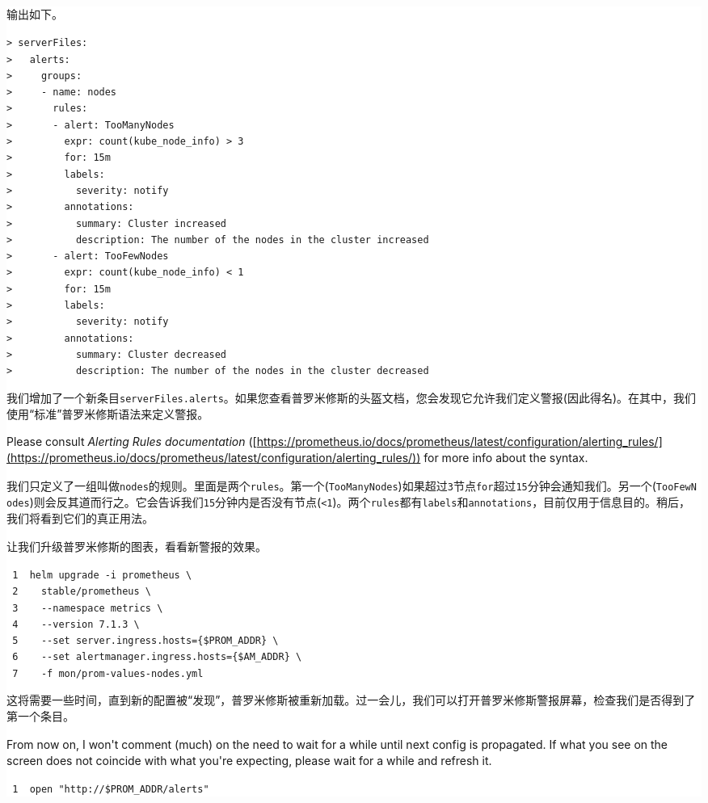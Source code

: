 输出如下。

```
> serverFiles:
>   alerts:
>     groups:
>     - name: nodes
>       rules:
>       - alert: TooManyNodes
>         expr: count(kube_node_info) > 3
>         for: 15m
>         labels:
>           severity: notify
>         annotations:
>           summary: Cluster increased
>           description: The number of the nodes in the cluster increased
>       - alert: TooFewNodes
>         expr: count(kube_node_info) < 1
>         for: 15m
>         labels:
>           severity: notify
>         annotations:
>           summary: Cluster decreased
>           description: The number of the nodes in the cluster decreased
```

我们增加了一个新条目`serverFiles.alerts`。如果您查看普罗米修斯的头盔文档，您会发现它允许我们定义警报(因此得名)。在其中，我们使用“标准”普罗米修斯语法来定义警报。

Please consult *Alerting Rules documentation* ([https://prometheus.io/docs/prometheus/latest/configuration/alerting_rules/](https://prometheus.io/docs/prometheus/latest/configuration/alerting_rules/)) for more info about the syntax.

我们只定义了一组叫做`nodes`的规则。里面是两个`rules`。第一个(`TooManyNodes`)如果超过`3`节点`for`超过`15`分钟会通知我们。另一个(`TooFewNodes`)则会反其道而行之。它会告诉我们`15`分钟内是否没有节点(`<1`)。两个`rules`都有`labels`和`annotations`，目前仅用于信息目的。稍后，我们将看到它们的真正用法。

让我们升级普罗米修斯的图表，看看新警报的效果。

```
 1  helm upgrade -i prometheus \
 2    stable/prometheus \
 3    --namespace metrics \
 4    --version 7.1.3 \
 5    --set server.ingress.hosts={$PROM_ADDR} \
 6    --set alertmanager.ingress.hosts={$AM_ADDR} \
 7    -f mon/prom-values-nodes.yml
```

这将需要一些时间，直到新的配置被“发现”，普罗米修斯被重新加载。过一会儿，我们可以打开普罗米修斯警报屏幕，检查我们是否得到了第一个条目。

From now on, I won't comment (much) on the need to wait for a while until next config is propagated. If what you see on the screen does not coincide with what you're expecting, please wait for a while and refresh it.

```
 1  open "http://$PROM_ADDR/alerts"
```
